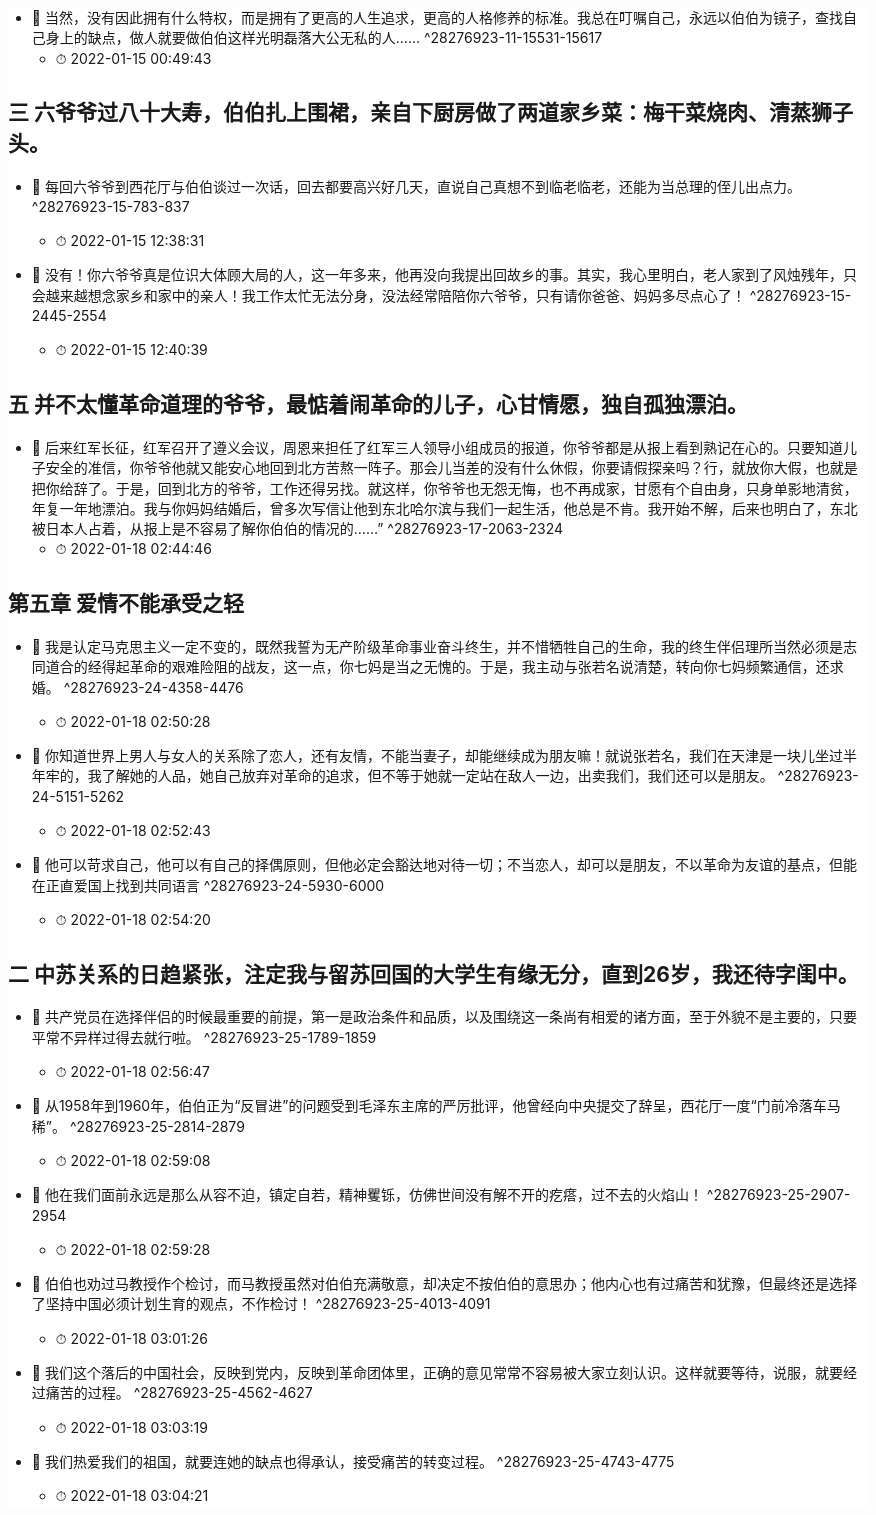 - 📌 当然，没有因此拥有什么特权，而是拥有了更高的人生追求，更高的人格修养的标准。我总在叮嘱自己，永远以伯伯为镜子，查找自己身上的缺点，做人就要做伯伯这样光明磊落大公无私的人…… ^28276923-11-15531-15617
    - ⏱ 2022-01-15 00:49:43 
## 三 六爷爷过八十大寿，伯伯扎上围裙，亲自下厨房做了两道家乡菜：梅干菜烧肉、清蒸狮子头。


- 📌 每回六爷爷到西花厅与伯伯谈过一次话，回去都要高兴好几天，直说自己真想不到临老临老，还能为当总理的侄儿出点力。 ^28276923-15-783-837
    - ⏱ 2022-01-15 12:38:31 

- 📌 没有！你六爷爷真是位识大体顾大局的人，这一年多来，他再没向我提出回故乡的事。其实，我心里明白，老人家到了风烛残年，只会越来越想念家乡和家中的亲人！我工作太忙无法分身，没法经常陪陪你六爷爷，只有请你爸爸、妈妈多尽点心了！ ^28276923-15-2445-2554
    - ⏱ 2022-01-15 12:40:39 
## 五 并不太懂革命道理的爷爷，最惦着闹革命的儿子，心甘情愿，独自孤独漂泊。


- 📌 后来红军长征，红军召开了遵义会议，周恩来担任了红军三人领导小组成员的报道，你爷爷都是从报上看到熟记在心的。只要知道儿子安全的准信，你爷爷他就又能安心地回到北方苦熬一阵子。那会儿当差的没有什么休假，你要请假探亲吗？行，就放你大假，也就是把你给辞了。于是，回到北方的爷爷，工作还得另找。就这样，你爷爷也无怨无悔，也不再成家，甘愿有个自由身，只身单影地清贫，年复一年地漂泊。我与你妈妈结婚后，曾多次写信让他到东北哈尔滨与我们一起生活，他总是不肯。我开始不解，后来也明白了，东北被日本人占着，从报上是不容易了解你伯伯的情况的……” ^28276923-17-2063-2324
    - ⏱ 2022-01-18 02:44:46 
## 第五章 爱情不能承受之轻


- 📌 我是认定马克思主义一定不变的，既然我誓为无产阶级革命事业奋斗终生，并不惜牺牲自己的生命，我的终生伴侣理所当然必须是志同道合的经得起革命的艰难险阻的战友，这一点，你七妈是当之无愧的。于是，我主动与张若名说清楚，转向你七妈频繁通信，还求婚。 ^28276923-24-4358-4476
    - ⏱ 2022-01-18 02:50:28 

- 📌 你知道世界上男人与女人的关系除了恋人，还有友情，不能当妻子，却能继续成为朋友嘛！就说张若名，我们在天津是一块儿坐过半年牢的，我了解她的人品，她自己放弃对革命的追求，但不等于她就一定站在敌人一边，出卖我们，我们还可以是朋友。 ^28276923-24-5151-5262
    - ⏱ 2022-01-18 02:52:43 

- 📌 他可以苛求自己，他可以有自己的择偶原则，但他必定会豁达地对待一切；不当恋人，却可以是朋友，不以革命为友谊的基点，但能在正直爱国上找到共同语言 ^28276923-24-5930-6000
    - ⏱ 2022-01-18 02:54:20 
## 二 中苏关系的日趋紧张，注定我与留苏回国的大学生有缘无分，直到26岁，我还待字闺中。


- 📌 共产党员在选择伴侣的时候最重要的前提，第一是政治条件和品质，以及围绕这一条尚有相爱的诸方面，至于外貌不是主要的，只要平常不异样过得去就行啦。 ^28276923-25-1789-1859
    - ⏱ 2022-01-18 02:56:47 

- 📌 从1958年到1960年，伯伯正为“反冒进”的问题受到毛泽东主席的严厉批评，他曾经向中央提交了辞呈，西花厅一度“门前冷落车马稀”。 ^28276923-25-2814-2879
    - ⏱ 2022-01-18 02:59:08 

- 📌 他在我们面前永远是那么从容不迫，镇定自若，精神矍铄，仿佛世间没有解不开的疙瘩，过不去的火焰山！ ^28276923-25-2907-2954
    - ⏱ 2022-01-18 02:59:28 

- 📌 伯伯也劝过马教授作个检讨，而马教授虽然对伯伯充满敬意，却决定不按伯伯的意思办；他内心也有过痛苦和犹豫，但最终还是选择了坚持中国必须计划生育的观点，不作检讨！ ^28276923-25-4013-4091
    - ⏱ 2022-01-18 03:01:26 

- 📌 我们这个落后的中国社会，反映到党内，反映到革命团体里，正确的意见常常不容易被大家立刻认识。这样就要等待，说服，就要经过痛苦的过程。 ^28276923-25-4562-4627
    - ⏱ 2022-01-18 03:03:19 

- 📌 我们热爱我们的祖国，就要连她的缺点也得承认，接受痛苦的转变过程。 ^28276923-25-4743-4775
    - ⏱ 2022-01-18 03:04:21 
